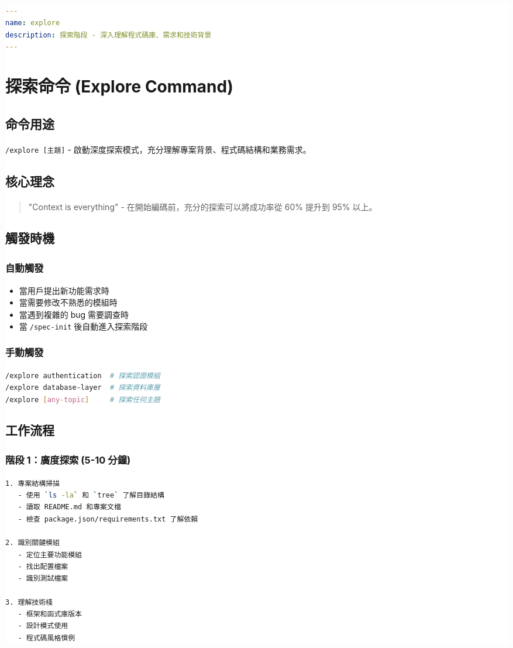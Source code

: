```yaml
---
name: explore
description: 探索階段 - 深入理解程式碼庫、需求和技術背景
---
```


# 探索命令 (Explore Command)

## 命令用途

`/explore [主題]` - 啟動深度探索模式，充分理解專案背景、程式碼結構和業務需求。

## 核心理念

> "Context is everything" - 在開始編碼前，充分的探索可以將成功率從 60% 提升到 95% 以上。

## 觸發時機

### 自動觸發
- 當用戶提出新功能需求時
- 當需要修改不熟悉的模組時
- 當遇到複雜的 bug 需要調查時
- 當 `/spec-init` 後自動進入探索階段

### 手動觸發
```bash
/explore authentication  # 探索認證模組
/explore database-layer  # 探索資料庫層
/explore [any-topic]     # 探索任何主題
```

## 工作流程

### 階段 1：廣度探索 (5-10 分鐘)
```bash
1. 專案結構掃描
   - 使用 `ls -la` 和 `tree` 了解目錄結構
   - 讀取 README.md 和專案文檔
   - 檢查 package.json/requirements.txt 了解依賴

2. 識別關鍵模組
   - 定位主要功能模組
   - 找出配置檔案
   - 識別測試檔案

3. 理解技術棧
   - 框架和函式庫版本
   - 設計模式使用
   - 程式碼風格慣例
```
